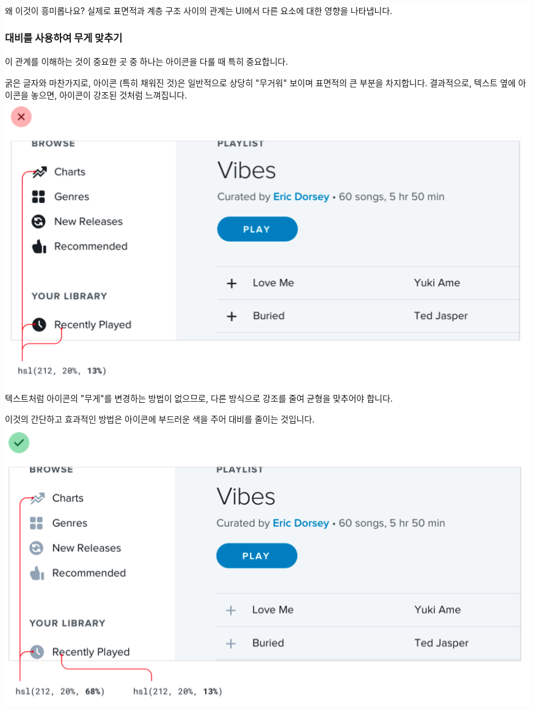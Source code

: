왜 이것이 흥미롭나요? 실제로 표면적과 계층 구조 사이의 관계는 UI에서 다른 요소에 대한 영향을 나타냅니다.

### 대비를 사용하여 무게 맞추기

이 관계를 이해하는 것이 중요한 곳 중 하나는 아이콘을 다룰 때 특히 중요합니다.

굵은 글자와 마찬가지로, 아이콘 (특히 채워진 것)은 일반적으로 상당히 "무거워" 보이며 표면적의 큰 부분을 차지합니다. 결과적으로, 텍스트 옆에 아이콘을 놓으면, 아이콘이 강조된 것처럼 느껴집니다.
![dsd](./images/img53.png)

텍스트처럼 아이콘의 "무게"를 변경하는 방법이 없으므로, 다른 방식으로 강조를 줄여 균형을 맞추어야 합니다.

이것의 간단하고 효과적인 방법은 아이콘에 부드러운 색을 주어 대비를 줄이는 것입니다.
![dsd](./images/img54.png)
